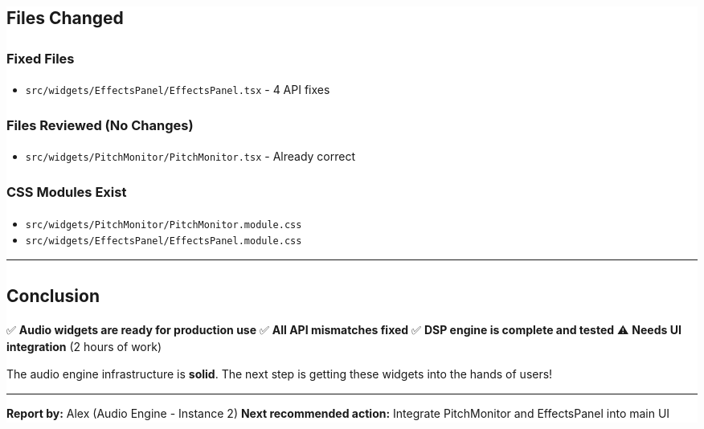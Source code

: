 ## Files Changed

### Fixed Files
- `src/widgets/EffectsPanel/EffectsPanel.tsx` - 4 API fixes

### Files Reviewed (No Changes)
- `src/widgets/PitchMonitor/PitchMonitor.tsx` - Already correct

### CSS Modules Exist
- `src/widgets/PitchMonitor/PitchMonitor.module.css`
- `src/widgets/EffectsPanel/EffectsPanel.module.css`

---

## Conclusion

✅ **Audio widgets are ready for production use**
✅ **All API mismatches fixed**
✅ **DSP engine is complete and tested**
⚠️ **Needs UI integration** (2 hours of work)

The audio engine infrastructure is **solid**. The next step is getting these widgets into the hands of users!

---

**Report by:** Alex (Audio Engine - Instance 2)
**Next recommended action:** Integrate PitchMonitor and EffectsPanel into main UI
